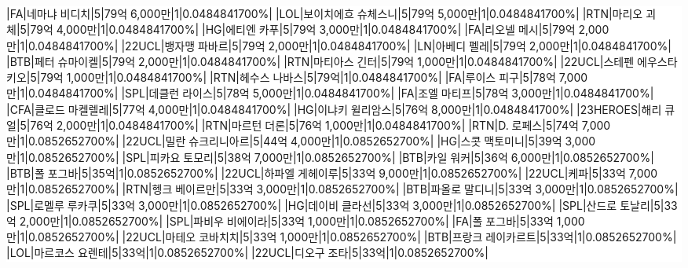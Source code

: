 |FA|네마냐 비디치|5|79억 6,000만|1|0.0484841700%|
|LOL|보이치에흐 슈체스니|5|79억 5,000만|1|0.0484841700%|
|RTN|마리오 괴체|5|79억 4,000만|1|0.0484841700%|
|HG|에티엔 카푸|5|79억 3,000만|1|0.0484841700%|
|FA|리오넬 메시|5|79억 2,000만|1|0.0484841700%|
|22UCL|뱅자맹 파바르|5|79억 2,000만|1|0.0484841700%|
|LN|아베디 펠레|5|79억 2,000만|1|0.0484841700%|
|BTB|페터 슈마이켈|5|79억 2,000만|1|0.0484841700%|
|RTN|마티아스 긴터|5|79억 1,000만|1|0.0484841700%|
|22UCL|스테펜 에우스타키오|5|79억 1,000만|1|0.0484841700%|
|RTN|헤수스 나바스|5|79억|1|0.0484841700%|
|FA|루이스 피구|5|78억 7,000만|1|0.0484841700%|
|SPL|데클런 라이스|5|78억 5,000만|1|0.0484841700%|
|FA|조엘 마티프|5|78억 3,000만|1|0.0484841700%|
|CFA|클로드 마켈렐레|5|77억 4,000만|1|0.0484841700%|
|HG|이냐키 윌리암스|5|76억 8,000만|1|0.0484841700%|
|23HEROES|해리 큐얼|5|76억 2,000만|1|0.0484841700%|
|RTN|마르턴 더론|5|76억 1,000만|1|0.0484841700%|
|RTN|D. 로페스|5|74억 7,000만|1|0.0852652700%|
|22UCL|밀란 슈크리니아르|5|44억 4,000만|1|0.0852652700%|
|HG|스콧 맥토미니|5|39억 3,000만|1|0.0852652700%|
|SPL|피카요 토모리|5|38억 7,000만|1|0.0852652700%|
|BTB|카일 워커|5|36억 6,000만|1|0.0852652700%|
|BTB|폴 포그바|5|35억|1|0.0852652700%|
|22UCL|하파엘 게헤이루|5|33억 9,000만|1|0.0852652700%|
|22UCL|케파|5|33억 7,000만|1|0.0852652700%|
|RTN|헹크 베이르만|5|33억 3,000만|1|0.0852652700%|
|BTB|파올로 말디니|5|33억 3,000만|1|0.0852652700%|
|SPL|로멜루 루카쿠|5|33억 3,000만|1|0.0852652700%|
|HG|데이비 클라선|5|33억 3,000만|1|0.0852652700%|
|SPL|산드로 토날리|5|33억 2,000만|1|0.0852652700%|
|SPL|파비우 비에이라|5|33억 1,000만|1|0.0852652700%|
|FA|폴 포그바|5|33억 1,000만|1|0.0852652700%|
|22UCL|마테오 코바치치|5|33억 1,000만|1|0.0852652700%|
|BTB|프랑크 레이카르트|5|33억|1|0.0852652700%|
|LOL|마르코스 요렌테|5|33억|1|0.0852652700%|
|22UCL|디오구 조타|5|33억|1|0.0852652700%|